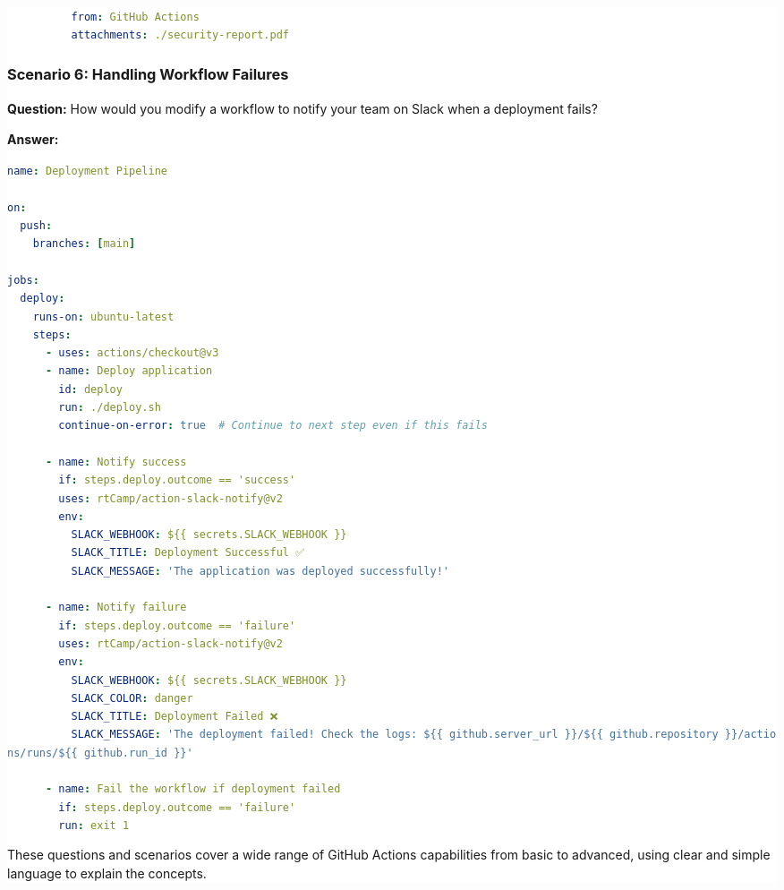 ```yaml
          from: GitHub Actions
          attachments: ./security-report.pdf
```

### Scenario 6: Handling Workflow Failures
**Question:** How would you modify a workflow to notify your team on Slack when a deployment fails?

**Answer:**
```yaml
name: Deployment Pipeline

on:
  push:
    branches: [main]

jobs:
  deploy:
    runs-on: ubuntu-latest
    steps:
      - uses: actions/checkout@v3
      - name: Deploy application
        id: deploy
        run: ./deploy.sh
        continue-on-error: true  # Continue to next step even if this fails
      
      - name: Notify success
        if: steps.deploy.outcome == 'success'
        uses: rtCamp/action-slack-notify@v2
        env:
          SLACK_WEBHOOK: ${{ secrets.SLACK_WEBHOOK }}
          SLACK_TITLE: Deployment Successful ✅
          SLACK_MESSAGE: 'The application was deployed successfully!'
      
      - name: Notify failure
        if: steps.deploy.outcome == 'failure'
        uses: rtCamp/action-slack-notify@v2
        env:
          SLACK_WEBHOOK: ${{ secrets.SLACK_WEBHOOK }}
          SLACK_COLOR: danger
          SLACK_TITLE: Deployment Failed ❌
          SLACK_MESSAGE: 'The deployment failed! Check the logs: ${{ github.server_url }}/${{ github.repository }}/actions/runs/${{ github.run_id }}'
      
      - name: Fail the workflow if deployment failed
        if: steps.deploy.outcome == 'failure'
        run: exit 1
```

These questions and scenarios cover a wide range of GitHub Actions capabilities from basic to advanced, using clear and simple language to explain the concepts.
